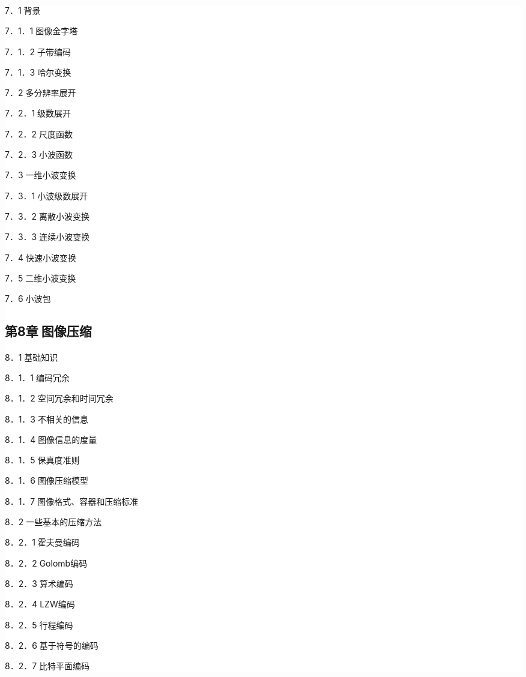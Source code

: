7．1 背景  

7．1．1 图像金字塔  

7．1．2 子带编码  

7．1．3 哈尔变换  

7．2 多分辨率展开  

7．2．1 级数展开  

7．2．2 尺度函数  

7．2．3 小波函数  

7．3 一维小波变换  

7．3．1 小波级数展开  

7．3．2 离散小波变换  

7．3．3 连续小波变换  

7．4 快速小波变换  

7．5 二维小波变换  

7．6 小波包  


## 第8章 图像压缩  

8．1 基础知识  

8．1．1 编码冗余  

8．1．2 空间冗余和时间冗余  

8．1．3 不相关的信息  

8．1．4 图像信息的度量  

8．1．5 保真度准则  

8．1．6 图像压缩模型  

8．1．7 图像格式、容器和压缩标准  

8．2 一些基本的压缩方法  

8．2．1 霍夫曼编码  

8．2．2 Golomb编码  

8．2．3 算术编码  

8．2．4 LZW编码  

8．2．5 行程编码  

8．2．6 基于符号的编码  

8．2．7 比特平面编码  
